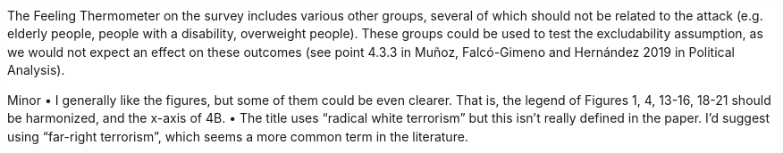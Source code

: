 The Feeling Thermometer on the survey includes various other groups, several of which should not be related to the attack (e.g. elderly people, people with a disability, overweight people). These groups could be used to test the excludability assumption, as we would not expect an effect on these outcomes (see point 4.3.3 in Muñoz, Falcó-Gimeno and Hernández 2019 in Political Analysis). 

Minor 
• I generally like the figures, but some of them could be even clearer. That is, the legend of Figures 1, 4, 13-16, 18-21 should be harmonized, and the x-axis of 4B. 
• The title uses “radical white terrorism” but this isn’t really defined in the paper. I’d suggest using “far-right terrorism”, which seems a more common term in the literature. 
